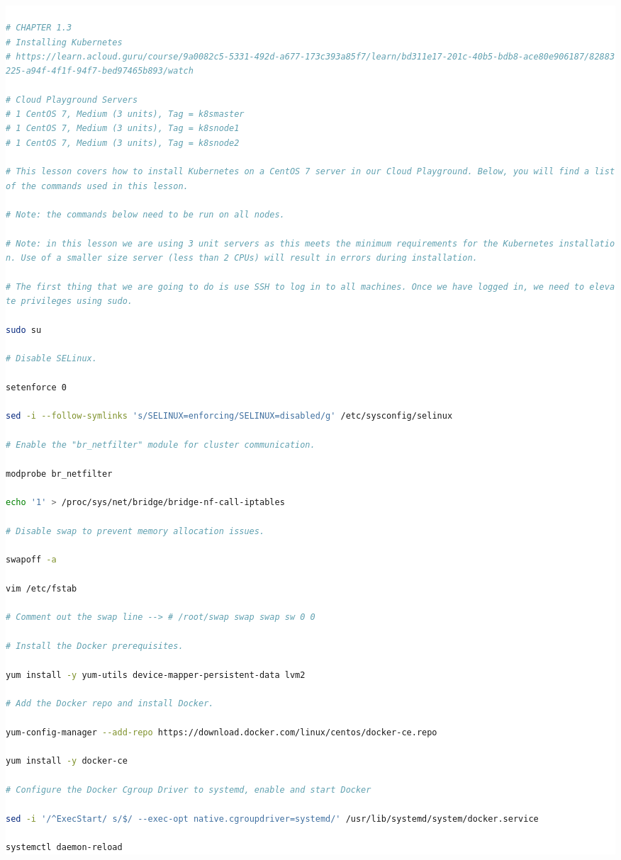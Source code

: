
```bash

# CHAPTER 1.3
# Installing Kubernetes
# https://learn.acloud.guru/course/9a0082c5-5331-492d-a677-173c393a85f7/learn/bd311e17-201c-40b5-bdb8-ace80e906187/82883225-a94f-4f1f-94f7-bed97465b893/watch

# Cloud Playground Servers
# 1 CentOS 7, Medium (3 units), Tag = k8smaster
# 1 CentOS 7, Medium (3 units), Tag = k8snode1
# 1 CentOS 7, Medium (3 units), Tag = k8snode2

# This lesson covers how to install Kubernetes on a CentOS 7 server in our Cloud Playground. Below, you will find a list of the commands used in this lesson.

# Note: the commands below need to be run on all nodes.

# Note: in this lesson we are using 3 unit servers as this meets the minimum requirements for the Kubernetes installation. Use of a smaller size server (less than 2 CPUs) will result in errors during installation.

# The first thing that we are going to do is use SSH to log in to all machines. Once we have logged in, we need to elevate privileges using sudo.

sudo su  

# Disable SELinux.

setenforce 0

sed -i --follow-symlinks 's/SELINUX=enforcing/SELINUX=disabled/g' /etc/sysconfig/selinux

# Enable the "br_netfilter" module for cluster communication.

modprobe br_netfilter

echo '1' > /proc/sys/net/bridge/bridge-nf-call-iptables

# Disable swap to prevent memory allocation issues.
    
swapoff -a

vim /etc/fstab

# Comment out the swap line --> # /root/swap swap swap sw 0 0

# Install the Docker prerequisites.
   
yum install -y yum-utils device-mapper-persistent-data lvm2

# Add the Docker repo and install Docker.

yum-config-manager --add-repo https://download.docker.com/linux/centos/docker-ce.repo

yum install -y docker-ce

# Configure the Docker Cgroup Driver to systemd, enable and start Docker
    
sed -i '/^ExecStart/ s/$/ --exec-opt native.cgroupdriver=systemd/' /usr/lib/systemd/system/docker.service

systemctl daemon-reload

```